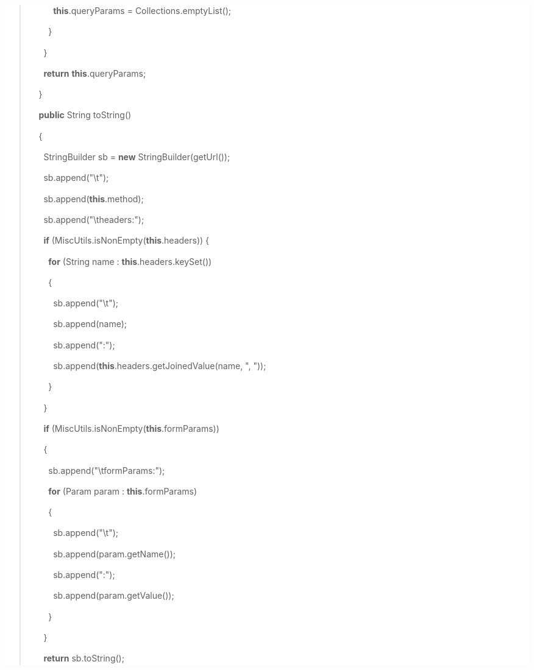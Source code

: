> 
>           **this**.queryParams = Collections.emptyList();
> 
>         }
> 
>       }
> 
>       **return** **this**.queryParams;
> 
>     }
> 
>     **public** String toString()
> 
>     {
> 
>       StringBuilder sb = **new** StringBuilder(getUrl());
> 
>       sb.append("\\t");
> 
>       sb.append(**this**.method);
> 
>       sb.append("\\theaders:");
> 
>       **if** (MiscUtils.isNonEmpty(**this**.headers)) {
> 
>         **for** (String name : **this**.headers.keySet())
> 
>         {
> 
>           sb.append("\\t");
> 
>           sb.append(name);
> 
>           sb.append(":");
> 
>           sb.append(**this**.headers.getJoinedValue(name, ", "));
> 
>         }
> 
>       }
> 
>       **if** (MiscUtils.isNonEmpty(**this**.formParams))
> 
>       {
> 
>         sb.append("\\tformParams:");
> 
>         **for** (Param param : **this**.formParams)
> 
>         {
> 
>           sb.append("\\t");
> 
>           sb.append(param.getName());
> 
>           sb.append(":");
> 
>           sb.append(param.getValue());
> 
>         }
> 
>       }
> 
>       **return** sb.toString();